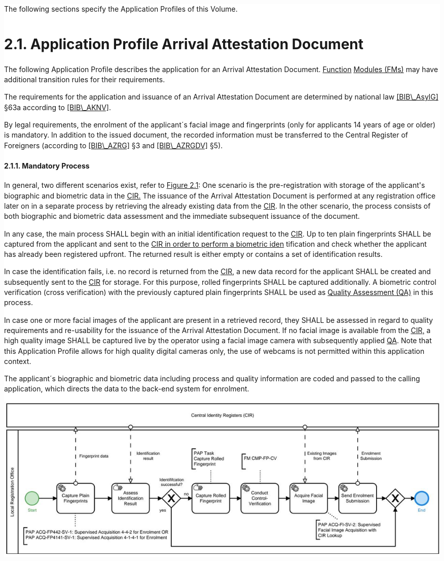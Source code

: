 The following sections specify the Application Profiles of this Volume.

# <span id="page-5-2"></span><span id="page-5-1"></span>**2.1. Application Profile Arrival Attestation Document**

The following Application Profile describes the application for an Arrival Attestation Document. [Function](#page-48-5) [Modules \(FMs\)](#page-48-5) may have additional transition rules for their requirements.

The requirements for the application and issuance of an Arrival Attestation Document are determined by national law [\[BIB\\_AsylG\]](#page-49-1) §63a according to [\[BIB\\_AKNV\]](#page-49-2).

By legal requirements, the enrolment of the applicant´s facial image and fingerprints (only for applicants 14 years of age or older) is mandatory. In addition to the issued document, the recorded information must be transferred to the Central Register of Foreigners (according to [\[BIB\\_AZRG\]](#page-49-3) §3 and [\[BIB\\_AZRGDV\]](#page-49-4) §5).

#### **2.1.1. Mandatory Process**

In general, two different scenarios exist, refer to [Figure 2.1](#page-6-0): One scenario is the pre-registration with storage of the applicant's biographic and biometric data in the [CIR.](#page-48-2) The issuance of the Arrival Attestation Document is performed at any registration office later on in a separate process by retrieving the already existing data from the [CIR](#page-48-2). In the other scenario, the process consists of both biographic and biometric data assessment and the immediate subsequent issuance of the document.

In any case, the main process SHALL begin with an initial identification request to the [CIR](#page-48-2). Up to ten plain fingerprints SHALL be captured from the applicant and sent to the [CIR in order to perform a biometric iden](#page-48-2) tification and check whether the applicant has already been registered upfront. The returned result is either empty or contains a set of identification results.

In case the identification fails, i.e. no record is returned from the [CIR](#page-48-2), a new data record for the applicant SHALL be created and subsequently sent to the [CIR](#page-48-2) for storage. For this purpose, rolled fingerprints SHALL be captured additionally. A biometric control verification (cross verification) with the previously captured plain fingerprints SHALL be used as [Quality Assessment \(QA\)](#page-48-6) in this process.

In case one or more facial images of the applicant are present in a retrieved record, they SHALL be assessed in regard to quality requirements and re-usability for the issuance of the Arrival Attestation Document. If no facial image is available from the [CIR,](#page-48-2) a high quality image SHALL be captured live by the operator using a facial image camera with subsequently applied [QA](#page-48-6). Note that this Application Profile allows for high quality digital cameras only, the use of webcams is not permitted within this application context.

The applicant´s biographic and biometric data including process and quality information are coded and passed to the calling application, which directs the data to the back-end system for enrolment.

<span id="page-6-0"></span>![](_page_6_Figure_1.jpeg)
